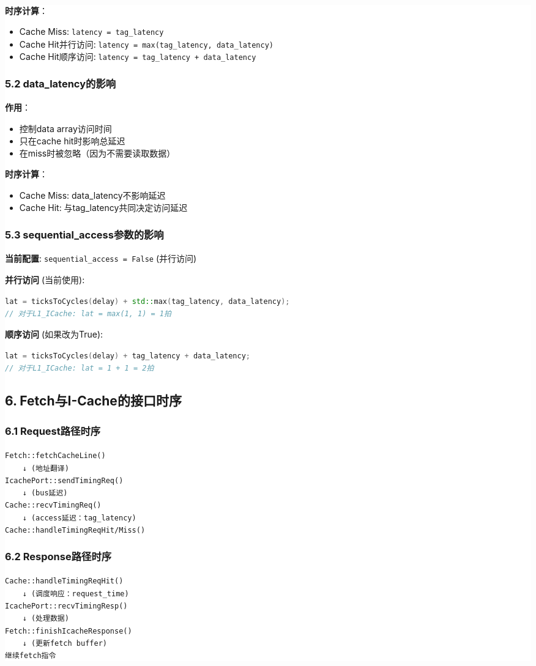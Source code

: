 **时序计算**：
- Cache Miss: `latency = tag_latency` 
- Cache Hit并行访问: `latency = max(tag_latency, data_latency)`
- Cache Hit顺序访问: `latency = tag_latency + data_latency`

### 5.2 data_latency的影响

**作用**：
- 控制data array访问时间
- 只在cache hit时影响总延迟
- 在miss时被忽略（因为不需要读取数据）

**时序计算**：
- Cache Miss: data_latency不影响延迟
- Cache Hit: 与tag_latency共同决定访问延迟

### 5.3 sequential_access参数的影响

**当前配置**: `sequential_access = False` (并行访问)

**并行访问** (当前使用):
```cpp
lat = ticksToCycles(delay) + std::max(tag_latency, data_latency);
// 对于L1_ICache: lat = max(1, 1) = 1拍
```

**顺序访问** (如果改为True):
```cpp  
lat = ticksToCycles(delay) + tag_latency + data_latency;
// 对于L1_ICache: lat = 1 + 1 = 2拍
```

## 6. Fetch与I-Cache的接口时序

### 6.1 Request路径时序
```
Fetch::fetchCacheLine() 
    ↓ (地址翻译)
IcachePort::sendTimingReq()
    ↓ (bus延迟)  
Cache::recvTimingReq()
    ↓ (access延迟：tag_latency)
Cache::handleTimingReqHit/Miss()
```

### 6.2 Response路径时序  
```
Cache::handleTimingReqHit()
    ↓ (调度响应：request_time)
IcachePort::recvTimingResp() 
    ↓ (处理数据)
Fetch::finishIcacheResponse()
    ↓ (更新fetch buffer)
继续fetch指令
```
